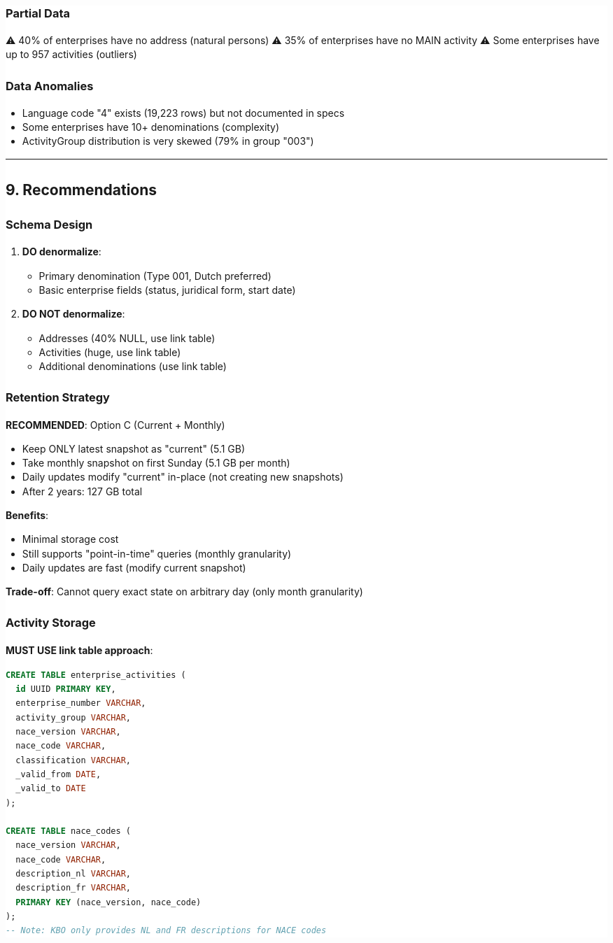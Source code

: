 ### Partial Data
⚠ 40% of enterprises have no address (natural persons)
⚠ 35% of enterprises have no MAIN activity
⚠ Some enterprises have up to 957 activities (outliers)

### Data Anomalies
- Language code "4" exists (19,223 rows) but not documented in specs
- Some enterprises have 10+ denominations (complexity)
- ActivityGroup distribution is very skewed (79% in group "003")

---

## 9. Recommendations

### Schema Design
1. **DO denormalize**:
   - Primary denomination (Type 001, Dutch preferred)
   - Basic enterprise fields (status, juridical form, start date)

2. **DO NOT denormalize**:
   - Addresses (40% NULL, use link table)
   - Activities (huge, use link table)
   - Additional denominations (use link table)

### Retention Strategy
**RECOMMENDED**: Option C (Current + Monthly)
- Keep ONLY latest snapshot as "current" (5.1 GB)
- Take monthly snapshot on first Sunday (5.1 GB per month)
- Daily updates modify "current" in-place (not creating new snapshots)
- After 2 years: 127 GB total

**Benefits**:
- Minimal storage cost
- Still supports "point-in-time" queries (monthly granularity)
- Daily updates are fast (modify current snapshot)

**Trade-off**: Cannot query exact state on arbitrary day (only month granularity)

### Activity Storage
**MUST USE link table approach**:
```sql
CREATE TABLE enterprise_activities (
  id UUID PRIMARY KEY,
  enterprise_number VARCHAR,
  activity_group VARCHAR,
  nace_version VARCHAR,
  nace_code VARCHAR,
  classification VARCHAR,
  _valid_from DATE,
  _valid_to DATE
);

CREATE TABLE nace_codes (
  nace_version VARCHAR,
  nace_code VARCHAR,
  description_nl VARCHAR,
  description_fr VARCHAR,
  PRIMARY KEY (nace_version, nace_code)
);
-- Note: KBO only provides NL and FR descriptions for NACE codes
```
